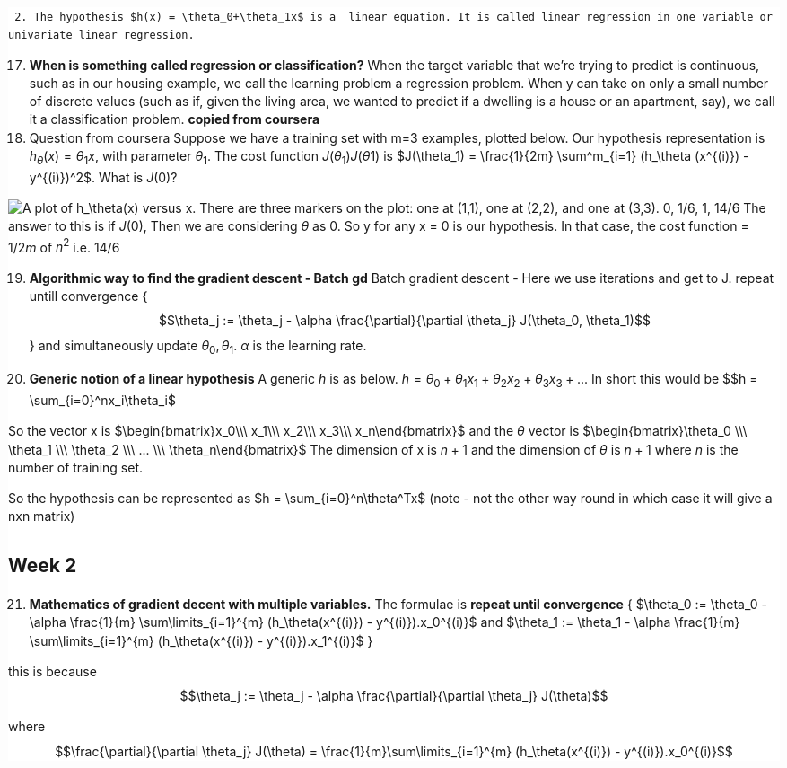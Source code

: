      2. The hypothesis $h(x) = \theta_0+\theta_1x$ is a  linear equation. It is called linear regression in one variable or univariate linear regression.
17. **When is something called regression or classification?**
When the target variable that we’re trying to predict is continuous, such as in our housing example, we call the learning problem a regression problem. When y can take on only a small number of discrete values (such as if, given the living area, we wanted to predict if a dwelling is a house or an apartment, say), we call it a classification problem. **copied from coursera**
19. Question from coursera
Suppose we have a training set with m=3 examples, plotted below. Our hypothesis representation is  $h_\theta(x) = \theta_1x$, with parameter  $\theta_1$. The cost function  $J(\theta_1)J(θ1​)$  is  $J(\theta_1) = \frac{1}{2m} \sum^m_{i=1} (h_\theta (x^{(i)}) - y^{(i)})^2$. What is  $J(0)$?

![A plot of $$h_\theta(x)$$ versus $$x$$. There are three markers on the plot: one at (1,1), one at (2,2), and one at (3,3).](http://spark-public.s3.amazonaws.com/ml/images/2.3-quiz-1-fig.jpg)
0, 1/6, 1, 14/6
The answer to this is if $J(0)$, Then we are considering $\theta$ as 0. So y for any x  = 0 is our hypothesis. In that case, the cost function = $1/2m$ of $n^2$ i.e. 14/6

19.  **Algorithmic way to find the gradient descent - Batch gd**
Batch gradient descent - Here we use iterations and get to J.
repeat untill convergence { $$\theta_j := \theta_j - \alpha \frac{\partial}{\partial \theta_j} J(\theta_0, \theta_1)$$} and simultaneously update $\theta_0, \theta_1$.
$\alpha$ is the learning rate.
  

20.  **Generic notion of a linear hypothesis**
A generic $h$ is as below. 
$h = \theta_0 + \theta_1x_1 + \theta_2x_2 + \theta_3x_3 + ...$
In short this would be 
$$h = \sum_{i=0}^nx_i\theta_i$ 


So the vector x is $\begin{bmatrix}x_0\\\ x_1\\\ x_2\\\ x_3\\\ x_n\end{bmatrix}$ and the $\theta$ vector is $\begin{bmatrix}\theta_0 \\\ \theta_1 \\\  \theta_2 \\\ ...  \\\ \theta_n\end{bmatrix}$
The dimension of x is $n+1$ and the dimension of $\theta$ is $n+1$ where $n$ is the number of training set. 

So the hypothesis can be represented as $h = \sum_{i=0}^n\theta^Tx$ (note - not the other way round in which case it will give a nxn matrix)


## Week 2

21.  **Mathematics of gradient decent with multiple variables.** 
The formulae is 
**repeat until convergence** {
$\theta_0 := \theta_0 - \alpha \frac{1}{m} \sum\limits_{i=1}^{m} (h_\theta(x^{(i)}) - y^{(i)}).x_0^{(i)}$ and 
$\theta_1 := \theta_1 - \alpha \frac{1}{m} \sum\limits_{i=1}^{m} (h_\theta(x^{(i)}) - y^{(i)}).x_1^{(i)}$
}

this is because 
$$\theta_j := \theta_j - \alpha \frac{\partial}{\partial \theta_j} J(\theta)$$

where  
$$\frac{\partial}{\partial \theta_j} J(\theta) = \frac{1}{m}\sum\limits_{i=1}^{m} (h_\theta(x^{(i)}) - y^{(i)}).x_0^{(i)}$$
